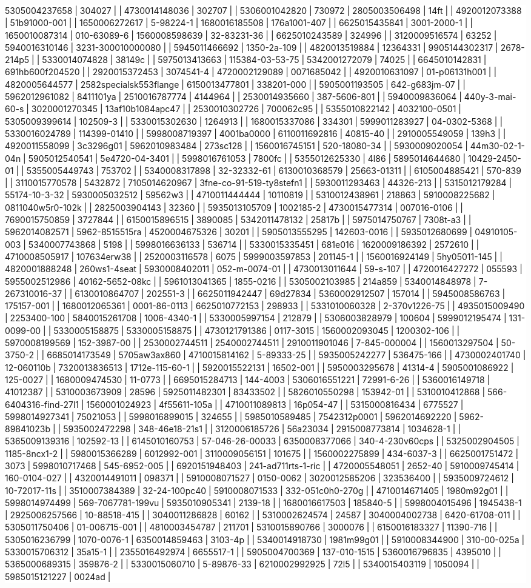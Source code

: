 5305004237658 | 304027 |  | 4730014148036 | 302707 |  | 5306001042820 | 730972 | 
2805003506498 | 14ft |  | 4920012073388 | 51b91000-001 |  | 1650006272617 | 5-98224-1 | 
1680016185508 | 176a1001-407 |  | 6625015435841 | 3001-2000-1 |  | 1650010087314 | 010-63089-6 | 
1560008598639 | 32-83231-36 |  | 6625010243589 | 324996 |  | 3120009516574 | 63252 | 
5940016310146 | 3231-300010000080 |  | 5945011466692 | 1350-2a-109 |  | 4820013519884 | 12364331 | 
9905144302317 | 2678-214p5 |  | 5330014074828 | 38149c |  | 5975013413663 | 115384-03-53-75 | 
5342001272079 | 74025 |  | 6645010142831 | 691hb600f204520 |  | 2920015372453 | 3074541-4 | 
4720002129089 | 0071685042 |  | 4920010631097 | 01-p06131h001 |  | 4820005644577 | 2582specialsk553flange | 
6150013477801 | 338201-000 |  | 5905001193505 | 642-g683jm-07 |  | 5962012961082 | 8411101ya | 
2510016787774 | 4144964 |  | 2530014935660 | 387-5606-801 |  | 5940009836064 | 440y-3-mai-60-s | 
3020001270345 | 13af10b1084apc47 |  | 2530010302726 | 700062c95 |  | 5355010822142 | 4032100-0501 | 
5305009399614 | 102509-3 |  | 5330015302630 | 1264913 |  | 1680015337086 | 334301 | 
5999011283927 | 04-0302-5368 |  | 5330016024789 | 114399-01410 |  | 5998008719397 | 4001ba0000 | 
6110011692816 | 40815-40 |  | 2910005549059 | 139h3 |  | 4920011558099 | 3c3296g01 | 
5962010983484 | 273sc128 |  | 1560016745151 | 520-18080-34 |  | 5930009020054 | 44m30-02-1-04n | 
5905012540541 | 5e4720-04-3401 |  | 5998016761053 | 7800fc |  | 5355012625330 | 4l86 | 
5895014644680 | 10429-2450-01 |  | 5355005449743 | 753702 |  | 5340008317898 | 32-32332-61 | 
6130010368579 | 25663-01311 |  | 6105004885421 | 570-839 |  | 3110015770578 | 5432872 | 
7105014620967 | 3fne-co-91-519-ty8stefn1 |  | 5930011293463 | 44326-213 |  | 5315012179284 | 55174-10-3-32 | 
5930005032512 | 59562w3 |  | 4710011444444 | 10110819 |  | 5310012438961 | 218863 | 
5910008225682 | 0811040w5r0-102k |  | 2825003904143 | 32360 |  | 5935013105709 | 1002185-2 | 
4730015477314 | 007016-0106 |  | 7690015750859 | 3727844 |  | 6150015896515 | 3890085 | 
5342011478132 | 25817b |  | 5975014750767 | 7308t-a3 |  | 5962014082571 | 5962-8515515ra | 
4520004675326 | 30201 |  | 5905013555295 | 142603-0016 |  | 5935012680699 | 04910105-003 | 
5340007743868 | 5198 |  | 5998016636133 | 536714 |  | 5330015335451 | 681e016 | 
1620009186392 | 2572610 |  | 4710008505917 | 107634erw38 |  | 2520003116578 | 6075 | 
5999003597853 | 201145-1 |  | 1560016924149 | 5hy05011-145 |  | 4820001888248 | 260ws1-4seat | 
5930008402011 | 052-m-0074-01 |  | 4730013011644 | 59-s-107 |  | 4720016427272 | 055593 | 
5955002512986 | 40162-5652-08kc |  | 5961013041365 | 1855-0216 |  | 5305002103985 | 214a859 | 
5340014848978 | 7-267310016-37 |  | 6130010864707 | 202551-3 |  | 6625011942447 | 69d27834 | 
5360002912507 | 157014 |  | 5945008586763 | 175157-001 |  | 1680012065361 | 0001-86-0113 | 
6625010772153 | 298933 |  | 5331010060328 | 2-370v1226-75 |  | 4935015009490 | 2253400-100 | 
5840015261708 | 1006-4340-1 |  | 5330005997154 | 212879 |  | 5306003828979 | 100604 | 
5999012195474 | 131-0099-00 |  | 5330005158875 | 5330005158875 |  | 4730121791386 | 0117-3015 | 
1560002093045 | 1200302-106 |  | 5970008199569 | 152-3987-00 |  | 2530002744511 | 2540002744511 | 
2910011901046 | 7-845-000004 |  | 1560013297504 | 50-3750-2 |  | 6685014173549 | 5705aw3ax860 | 
4710015814162 | 5-89333-25 |  | 5935005242277 | 536475-166 |  | 4730002401740 | 12-060110b | 
7320013836513 | 1712e-115-60-1 |  | 5920015522131 | 16502-001 |  | 5950003295678 | 41314-4 | 
5905001086922 | 125-0027 |  | 1680009474530 | 11-0773 |  | 6695015284713 | 144-4003 | 
5306016551221 | 72991-6-26 |  | 5360016149718 | 41012387 |  | 5310003673909 | 28596 | 
5925011482301 | 83433502 |  | 5826010550298 | 153942-01 |  | 5310010412868 | 566-6404316-find-27l1 | 
1560001024923 | 4f55611-105a |  | 4710011089813 | 16p054-47 |  | 5315000816434 | 6775527 | 
5998014927341 | 75021053 |  | 5998016899015 | 324655 |  | 5985010589485 | 7542312p0001 | 
5962014692220 | 5962-89841023b |  | 5935002472298 | 348-46e18-21s1 |  | 3120006185726 | 56a23034 | 
2915008773814 | 1034628-1 |  | 5365009139316 | 102592-13 |  | 6145010160753 | 57-046-26-00033 | 
6350008377066 | 340-4-230v60cps |  | 5325002904505 | 1185-8ncx1-2 |  | 5980015366289 | 6012992-001 | 
3110009056151 | 101675 |  | 1560002275899 | 434-6037-3 |  | 6625001751472 | 3073 | 
5998010717468 | 545-6952-005 |  | 6920151948403 | 241-ad711rts-1-ric |  | 4720005548051 | 2652-40 | 
5910009745414 | 160-0104-027 |  | 4320014491011 | 098371 |  | 5910008071527 | 0150-0062 | 
3020012585206 | 323536400 |  | 5935009724612 | 10-72017-11s |  | 3510007384389 | 32-24-100pc40 | 
5910008071533 | 332-051c0h0-270g |  | 4710014671405 | 1980m92g01 |  | 5998014974499 | 569-7067781-199vu | 
5935010905341 | 2139-18 |  | 1680016617503 | 185840-5 |  | 5998004015496 | 1945438-1 | 
2925006257566 | 10-88518-415 |  | 3040011286828 | 60162 |  | 5310002624574 | 24587 | 
3040004002738 | 6420-61708-011 |  | 5305011750406 | 01-006715-001 |  | 4810003454787 | 211701 | 
5310015890766 | 3000076 |  | 6150016183327 | 11390-716 |  | 5305016236799 | 1070-0076-1 | 
6350014859463 | 3103-4p |  | 5340014918730 | 1981m99g01 |  | 5910008344900 | 310-00-025a | 
5330015706312 | 35a15-1 |  | 2355016492974 | 6655517-1 |  | 5905004700369 | 137-010-1515 | 
5360016796835 | 4395010 |  | 5365000689315 | 359876-2 |  | 5330015060710 | 5-89876-33 | 
6210002992925 | 72l5 |  | 5340015403119 | 1050094 |  | 5985015121227 | 0024ad | 
